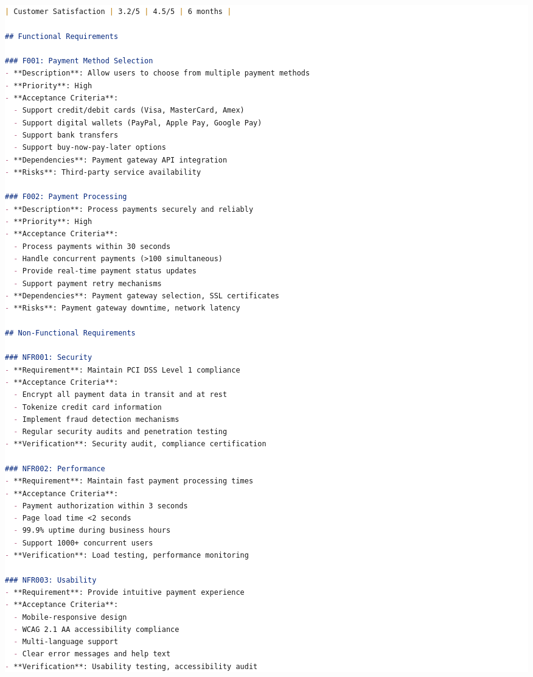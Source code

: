 ```markdown
| Customer Satisfaction | 3.2/5 | 4.5/5 | 6 months |

## Functional Requirements

### F001: Payment Method Selection
- **Description**: Allow users to choose from multiple payment methods
- **Priority**: High
- **Acceptance Criteria**:
  - Support credit/debit cards (Visa, MasterCard, Amex)
  - Support digital wallets (PayPal, Apple Pay, Google Pay)
  - Support bank transfers
  - Support buy-now-pay-later options
- **Dependencies**: Payment gateway API integration
- **Risks**: Third-party service availability

### F002: Payment Processing
- **Description**: Process payments securely and reliably
- **Priority**: High
- **Acceptance Criteria**:
  - Process payments within 30 seconds
  - Handle concurrent payments (>100 simultaneous)
  - Provide real-time payment status updates
  - Support payment retry mechanisms
- **Dependencies**: Payment gateway selection, SSL certificates
- **Risks**: Payment gateway downtime, network latency

## Non-Functional Requirements

### NFR001: Security
- **Requirement**: Maintain PCI DSS Level 1 compliance
- **Acceptance Criteria**:
  - Encrypt all payment data in transit and at rest
  - Tokenize credit card information
  - Implement fraud detection mechanisms
  - Regular security audits and penetration testing
- **Verification**: Security audit, compliance certification

### NFR002: Performance
- **Requirement**: Maintain fast payment processing times
- **Acceptance Criteria**:
  - Payment authorization within 3 seconds
  - Page load time <2 seconds
  - 99.9% uptime during business hours
  - Support 1000+ concurrent users
- **Verification**: Load testing, performance monitoring

### NFR003: Usability
- **Requirement**: Provide intuitive payment experience
- **Acceptance Criteria**:
  - Mobile-responsive design
  - WCAG 2.1 AA accessibility compliance
  - Multi-language support
  - Clear error messages and help text
- **Verification**: Usability testing, accessibility audit
```

